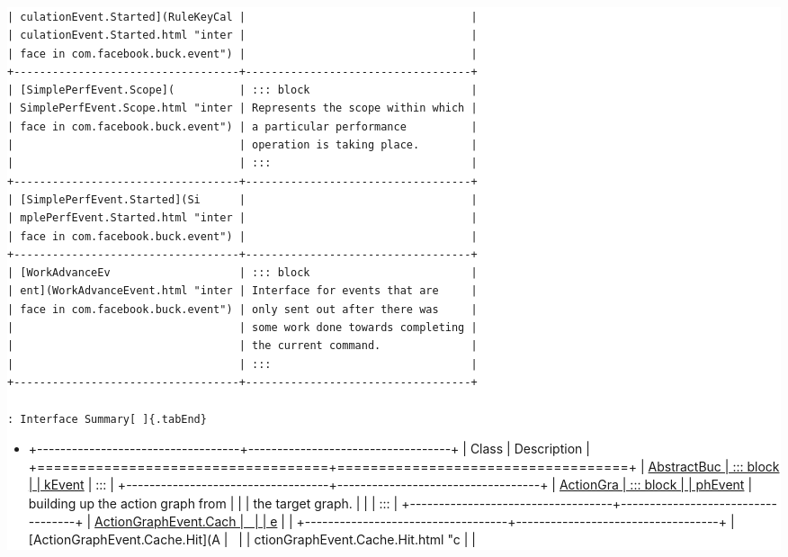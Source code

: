     | culationEvent.Started](RuleKeyCal |                                   |
    | culationEvent.Started.html "inter |                                   |
    | face in com.facebook.buck.event") |                                   |
    +-----------------------------------+-----------------------------------+
    | [SimplePerfEvent.Scope](          | ::: block                         |
    | SimplePerfEvent.Scope.html "inter | Represents the scope within which |
    | face in com.facebook.buck.event") | a particular performance          |
    |                                   | operation is taking place.        |
    |                                   | :::                               |
    +-----------------------------------+-----------------------------------+
    | [SimplePerfEvent.Started](Si      |                                   |
    | mplePerfEvent.Started.html "inter |                                   |
    | face in com.facebook.buck.event") |                                   |
    +-----------------------------------+-----------------------------------+
    | [WorkAdvanceEv                    | ::: block                         |
    | ent](WorkAdvanceEvent.html "inter | Interface for events that are     |
    | face in com.facebook.buck.event") | only sent out after there was     |
    |                                   | some work done towards completing |
    |                                   | the current command.              |
    |                                   | :::                               |
    +-----------------------------------+-----------------------------------+

    : Interface Summary[ ]{.tabEnd}

-   +-----------------------------------+-----------------------------------+
    | Class                             | Description                       |
    +===================================+===================================+
    | [AbstractBuc                      | ::: block                         |
    | kEvent](AbstractBuckEvent.html "c | Base class for all build events.  |
    | lass in com.facebook.buck.event") | :::                               |
    +-----------------------------------+-----------------------------------+
    | [ActionGra                        | ::: block                         |
    | phEvent](ActionGraphEvent.html "c | Base class for events about       |
    | lass in com.facebook.buck.event") | building up the action graph from |
    |                                   | the target graph.                 |
    |                                   | :::                               |
    +-----------------------------------+-----------------------------------+
    | [ActionGraphEvent.Cach            |                                   |
    | e](ActionGraphEvent.Cache.html "c |                                   |
    | lass in com.facebook.buck.event") |                                   |
    +-----------------------------------+-----------------------------------+
    | [ActionGraphEvent.Cache.Hit](A    |                                   |
    | ctionGraphEvent.Cache.Hit.html "c |                                   |